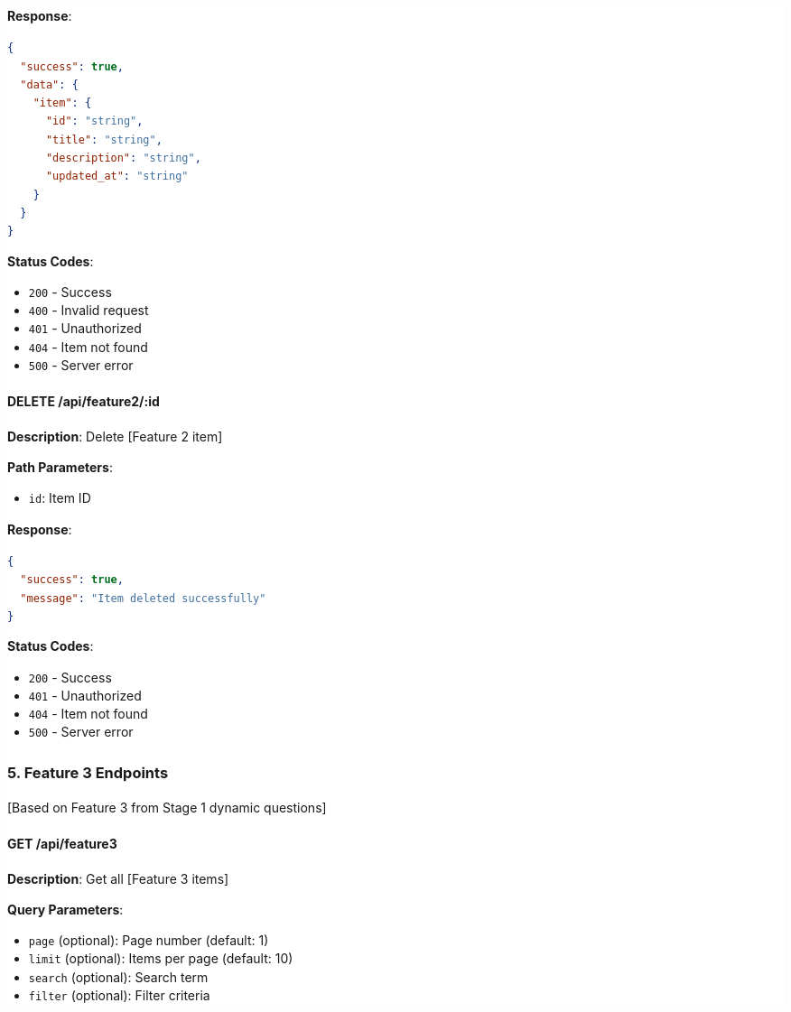 **Response**:
```json
{
  "success": true,
  "data": {
    "item": {
      "id": "string",
      "title": "string",
      "description": "string",
      "updated_at": "string"
    }
  }
}
```

**Status Codes**:
- `200` - Success
- `400` - Invalid request
- `401` - Unauthorized
- `404` - Item not found
- `500` - Server error

#### DELETE /api/feature2/:id
**Description**: Delete [Feature 2 item]

**Path Parameters**:
- `id`: Item ID

**Response**:
```json
{
  "success": true,
  "message": "Item deleted successfully"
}
```

**Status Codes**:
- `200` - Success
- `401` - Unauthorized
- `404` - Item not found
- `500` - Server error

### 5. Feature 3 Endpoints
[Based on Feature 3 from Stage 1 dynamic questions]

#### GET /api/feature3
**Description**: Get all [Feature 3 items]

**Query Parameters**:
- `page` (optional): Page number (default: 1)
- `limit` (optional): Items per page (default: 10)
- `search` (optional): Search term
- `filter` (optional): Filter criteria
